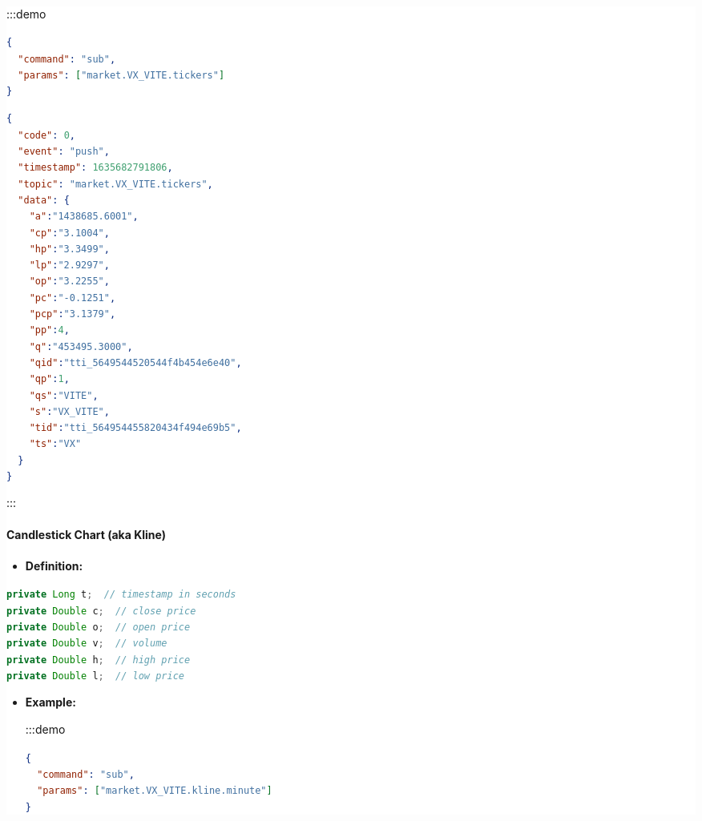   :::demo
  
  ```json tab:Subscribe
  {
    "command": "sub",
    "params": ["market.VX_VITE.tickers"]
  }
  ```
  
  ```json tab:Response
  {
    "code": 0,
    "event": "push",
    "timestamp": 1635682791806,
    "topic": "market.VX_VITE.tickers",
    "data": {
      "a":"1438685.6001",
      "cp":"3.1004",
      "hp":"3.3499",
      "lp":"2.9297",
      "op":"3.2255",
      "pc":"-0.1251",
      "pcp":"3.1379",
      "pp":4,
      "q":"453495.3000",
      "qid":"tti_5649544520544f4b454e6e40",
      "qp":1,
      "qs":"VITE",
      "s":"VX_VITE",
      "tid":"tti_564954455820434f494e69b5",
      "ts":"VX"
    }
  }
  ```
  :::

#### Candlestick Chart (aka Kline)

* **Definition:**
```java
private Long t;  // timestamp in seconds
private Double c;  // close price
private Double o;  // open price
private Double v;  // volume
private Double h;  // high price
private Double l;  // low price
```

* **Example:**

  :::demo
  
  ```json tab:Subscribe
  {
    "command": "sub",
    "params": ["market.VX_VITE.kline.minute"]
  }
  ```
  